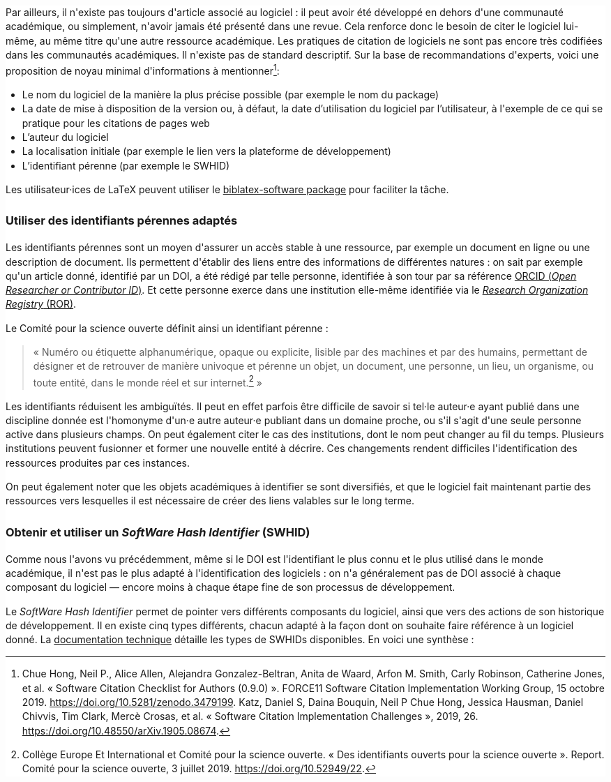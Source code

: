 Par ailleurs, il n'existe pas toujours d'article associé au logiciel&nbsp;: il peut avoir été développé en dehors d'une communauté académique, ou simplement, n'avoir jamais été présenté dans une revue. Cela renforce donc le besoin de citer le logiciel lui-même, au même titre qu'une autre ressource académique. Les pratiques de citation de logiciels ne sont pas encore très codifiées dans les communautés académiques. Il n'existe pas de standard descriptif. Sur la base de recommandations d'experts, voici une proposition de noyau minimal d'informations à mentionner[^10]:

* Le nom du logiciel de la manière la plus précise possible (par exemple le nom du package)
* La date de mise à disposition de la version ou, à défaut, la date d’utilisation du logiciel par l’utilisateur, à l'exemple de ce qui se pratique pour les citations de pages web
* L’auteur du logiciel
* La localisation initiale (par exemple le lien vers la plateforme de développement)
* L’identifiant pérenne (par exemple le SWHID)

Les utilisateur·ices de LaTeX peuvent utiliser le [biblatex-software package](https://ctan.org/pkg/biblatex-software) pour faciliter la tâche.

### Utiliser des identifiants pérennes adaptés

Les identifiants pérennes sont un moyen d'assurer un accès stable à une ressource, par exemple un document en ligne ou une description de document. Ils permettent d'établir des liens entre des informations de différentes natures&nbsp;: on sait par exemple qu'un article donné, identifié par un DOI, a été rédigé par telle personne, identifiée à son tour par sa référence [ORCID (*Open Researcher or Contributor ID*)](https://orcid.org/). Et cette personne exerce dans une institution elle-même identifiée via le [*Research Organization Registry* (ROR)](https://perma.cc/4JFM-NL2K).

Le Comité pour la science ouverte définit ainsi un identifiant pérenne&nbsp;:

> «&nbsp;Numéro ou étiquette alphanumérique, opaque ou explicite, lisible par des machines et par des humains, permettant de désigner et de retrouver de manière univoque et pérenne un objet, un document, une personne, un lieu, un organisme, ou toute entité, dans le monde réel et sur internet.[^11]&nbsp;»

Les identifiants réduisent les ambiguïtés. Il peut en effet parfois être difficile de savoir si tel·le auteur·e ayant publié dans une discipline donnée est l'homonyme d'un·e autre auteur·e publiant dans un domaine proche, ou s'il s'agit d'une seule personne active dans plusieurs champs. On peut également citer le cas des institutions, dont le nom peut changer au fil du temps. Plusieurs institutions peuvent fusionner et former une nouvelle entité à décrire. Ces changements rendent difficiles l'identification des ressources produites par ces instances.

On peut également noter que les objets académiques à identifier se sont diversifiés, et que le logiciel fait maintenant partie des ressources vers lesquelles il est nécessaire de créer des liens valables sur le long terme.

### Obtenir et utiliser un *SoftWare Hash Identifier* (SWHID) 

Comme nous l'avons vu précédemment, même si le DOI est l'identifiant le plus connu et le plus utilisé dans le monde académique, il n'est pas le plus adapté à l'identification des logiciels&nbsp;: on n'a généralement pas de DOI associé à chaque composant du logiciel — encore moins à chaque étape fine de son processus de développement.

Le *SoftWare Hash Identifier* permet de pointer vers différents composants du logiciel, ainsi que vers des actions de son historique de développement. Il en existe cinq types différents, chacun adapté à la façon dont on souhaite faire référence à un logiciel donné. La [documentation technique](https://perma.cc/NYR8-C3AL) détaille les types de SWHIDs disponibles. En voici une synthèse&nbsp;:


[^1]: Notre traduction. Texte original&nbsp;:«&nbsp;A common theme is a growing emphasis on "reproducibility" being discussed in many disciplines [...]. This goes beyond "data" and requires software and analysis pipelines to be published in a usable state alongside papers.&nbsp;». Davenport, James Harold, James Grant, et Catherine Mary Jones. «&nbsp;Data Without Software Are Just Numbers&nbsp;». Data Science Journal 19, nᵒ 1 (22 janvier 2020): 3. <https://doi.org/10.5334/dsj-2020-003>. 
[^2]: Le lecteur confronté à un lien brisé peut certes tenter de rechercher et d'obtenir le logiciel mentionné par d'autres moyens, mais il sera probablement difficile d'obtenir la même version logicielle que celle vers laquelle pointait le lien désormais mort. 
[^3]: Spinellis, Diomidis, «&nbsp;The decay and failures of web references&nbsp;», Communications of the ACM, janvier 2003, vol. 46, nᵒ 1, p. 71‑77, <https://doi.org/10.1145/602421.602422>.
[^4]: Une forge est une plateforme en ligne permettant à plusieurs auteur·es de travailler ensemble à la production de fichiers au format texte, le cas le plus fréquent (mais pas unique) étant la production de code informatique. Nous reviendrons plus tard dans cette leçon sur la notion de forge logicielle. 
[^5]: Escamilla, Emily, Martin Klein, Talya Cooper, Vicky Rampin, Michele C. Weigle, et Michael L. Nelson. «&nbsp;The Rise of GitHub in Scholarly Publications&nbsp;». arXiv, 9 août 2022. <https://doi.org/10.48550/arXiv.2208.04895>. 
[^6]: Formellement, notons qu'il existe des langages &laquo;&nbsp;compilés&nbsp;&raquo; (C/C++, Fortran, ...) dont le code nécessite d'être compilé globalement par le développeur afin de produire un programme exécutable, et des langages &laquo;&nbsp;interprétés&nbsp;&raquo; (Python, R, ...) dont le code est traduit à la demande (ligne par ligne) dans un format lisible par la machine, à chaque exécution et sans produire de fichier exécutable séparé. Bien que différentes, les étapes de compilation et d'interprétation traduisent toutes deux le code source lisible par des humains en instructions de plus bas niveau exécutables par la machine.
[^7]: [Techniquement, Software Heritage peut archiver des exécutables](https://perma.cc/TG2J-V3HS), mais insistons sur le fait qu'il ne s'agit alors que d'un effet secondaire dans l'hébergement du logiciel dans son ensemble. La priorité est la collecte du code source. 
[^8]: Notre traduction. Texte original&nbsp;: «&nbsp;Generic semaphore implementation. Semaphores are no longer performance-critical, so a generic C implementation is better for maintainability, debuggability and extensibility. Thanks to Peter Zijlstra for fixing the lockdep warning. Thanks to Harvey Harrison for pointing out that the unlikely() was unnecessary.Signed-off-by: Matthew Wilcox <willy@linux.intel.com>. Acked-by: Ingo Molnar <mingo@elte.hu>&nbsp;»   
[^9]: Notre traduction. Texte original&nbsp;:«&nbsp;The authors had cited an OGSA-DAI paper that should have meant they were using a version of the software between OGSA-DAI 1 and 6. Later in their paper, the authors mentioned a component that was specific to OGSA-DAI versions 2.5 to 6. However, the authors then talked of another component and a toolkit, which was only available  with a completely different version of the software. Without my highly detailed knowledge of the OGSA-DAI project, it would have been impossible to determine what software was used.&nbsp;». Jackson, Mike. «&nbsp;How to Cite and Describe Software&nbsp;». Software Sustainability Institute, s.d. [https://www.software.ac.uk/how-cite-software](https://perma.cc/U9C5-2W9X). 
[^10]: Chue Hong, Neil P., Alice Allen, Alejandra Gonzalez-Beltran, Anita de Waard, Arfon M. Smith, Carly Robinson, Catherine Jones, et al. «&nbsp;Software Citation Checklist for Authors (0.9.0)&nbsp;». FORCE11 Software Citation Implementation Working Group, 15 octobre 2019. https://doi.org/10.5281/zenodo.3479199. Katz, Daniel S, Daina Bouquin, Neil P Chue Hong, Jessica Hausman, Daniel Chivvis, Tim Clark, Mercè Crosas, et al. «&nbsp;Software Citation Implementation Challenges&nbsp;», 2019, 26. <https://doi.org/10.48550/arXiv.1905.08674>. 
[^11]: Collège Europe Et International et Comité pour la science ouverte. «&nbsp;Des identifiants ouverts pour la science ouverte&nbsp;». Report. Comité pour la science ouverte, 3 juillet 2019. <https://doi.org/10.52949/22>. 
[^12]: Notre traduction. Texte original&nbsp;:«&nbsp;How do we describe software effectively&nbsp;? The list of properties to be described will vary according to the purposes for which we collect software.&nbsp;». Morrissey, Sheila M. «&nbsp;Preserving Software: Motivations, Challenges and Approaches&nbsp;». Digital Preservation Coalition, août 2020. <https://doi.org/10.7207/twgn20-02>.  